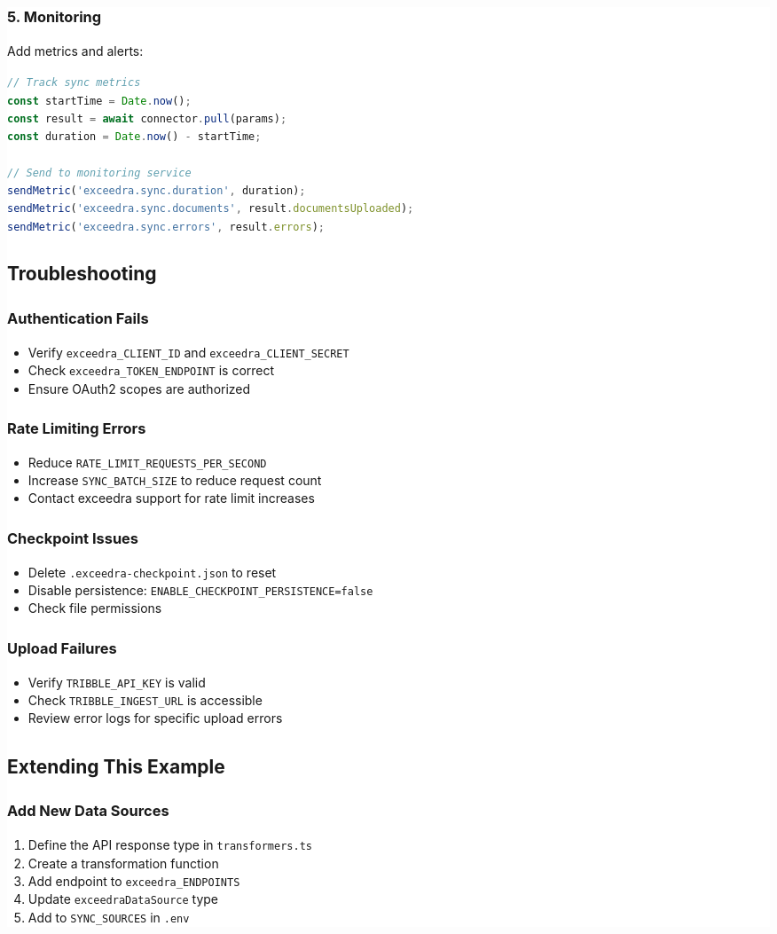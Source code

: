 ### 5. Monitoring

Add metrics and alerts:

```typescript
// Track sync metrics
const startTime = Date.now();
const result = await connector.pull(params);
const duration = Date.now() - startTime;

// Send to monitoring service
sendMetric('exceedra.sync.duration', duration);
sendMetric('exceedra.sync.documents', result.documentsUploaded);
sendMetric('exceedra.sync.errors', result.errors);
```

## Troubleshooting

### Authentication Fails

- Verify `exceedra_CLIENT_ID` and `exceedra_CLIENT_SECRET`
- Check `exceedra_TOKEN_ENDPOINT` is correct
- Ensure OAuth2 scopes are authorized

### Rate Limiting Errors

- Reduce `RATE_LIMIT_REQUESTS_PER_SECOND`
- Increase `SYNC_BATCH_SIZE` to reduce request count
- Contact exceedra support for rate limit increases

### Checkpoint Issues

- Delete `.exceedra-checkpoint.json` to reset
- Disable persistence: `ENABLE_CHECKPOINT_PERSISTENCE=false`
- Check file permissions

### Upload Failures

- Verify `TRIBBLE_API_KEY` is valid
- Check `TRIBBLE_INGEST_URL` is accessible
- Review error logs for specific upload errors

## Extending This Example

### Add New Data Sources

1. Define the API response type in `transformers.ts`
2. Create a transformation function
3. Add endpoint to `exceedra_ENDPOINTS`
4. Update `exceedraDataSource` type
5. Add to `SYNC_SOURCES` in `.env`
